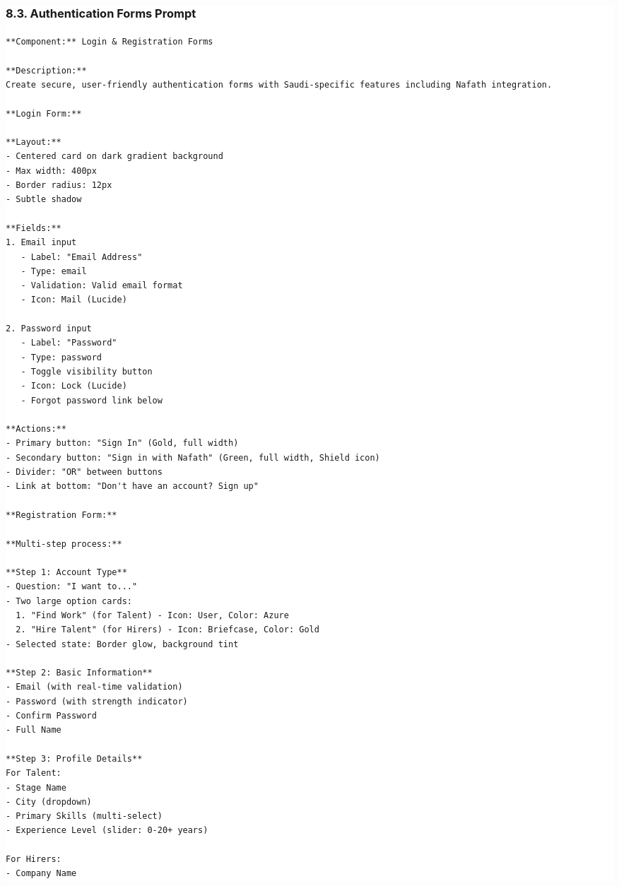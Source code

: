 ### 8.3. Authentication Forms Prompt

```
**Component:** Login & Registration Forms

**Description:**
Create secure, user-friendly authentication forms with Saudi-specific features including Nafath integration.

**Login Form:**

**Layout:**
- Centered card on dark gradient background
- Max width: 400px
- Border radius: 12px
- Subtle shadow

**Fields:**
1. Email input
   - Label: "Email Address"
   - Type: email
   - Validation: Valid email format
   - Icon: Mail (Lucide)
   
2. Password input
   - Label: "Password"
   - Type: password
   - Toggle visibility button
   - Icon: Lock (Lucide)
   - Forgot password link below

**Actions:**
- Primary button: "Sign In" (Gold, full width)
- Secondary button: "Sign in with Nafath" (Green, full width, Shield icon)
- Divider: "OR" between buttons
- Link at bottom: "Don't have an account? Sign up"

**Registration Form:**

**Multi-step process:**

**Step 1: Account Type**
- Question: "I want to..." 
- Two large option cards:
  1. "Find Work" (for Talent) - Icon: User, Color: Azure
  2. "Hire Talent" (for Hirers) - Icon: Briefcase, Color: Gold
- Selected state: Border glow, background tint

**Step 2: Basic Information**
- Email (with real-time validation)
- Password (with strength indicator)
- Confirm Password
- Full Name

**Step 3: Profile Details**
For Talent:
- Stage Name
- City (dropdown)
- Primary Skills (multi-select)
- Experience Level (slider: 0-20+ years)

For Hirers:
- Company Name
```